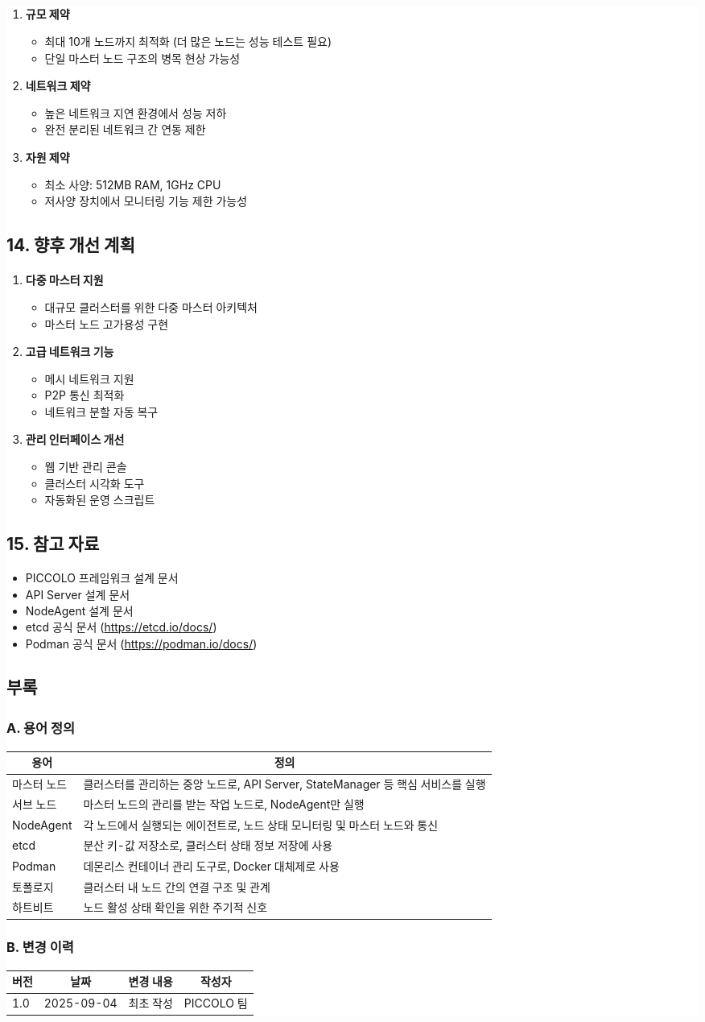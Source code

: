 1. **규모 제약**
   - 최대 10개 노드까지 최적화 (더 많은 노드는 성능 테스트 필요)
   - 단일 마스터 노드 구조의 병목 현상 가능성

2. **네트워크 제약**
   - 높은 네트워크 지연 환경에서 성능 저하
   - 완전 분리된 네트워크 간 연동 제한

3. **자원 제약**
   - 최소 사양: 512MB RAM, 1GHz CPU
   - 저사양 장치에서 모니터링 기능 제한 가능성

## 14. 향후 개선 계획

1. **다중 마스터 지원**
   - 대규모 클러스터를 위한 다중 마스터 아키텍처
   - 마스터 노드 고가용성 구현

2. **고급 네트워크 기능**
   - 메시 네트워크 지원
   - P2P 통신 최적화
   - 네트워크 분할 자동 복구

3. **관리 인터페이스 개선**
   - 웹 기반 관리 콘솔
   - 클러스터 시각화 도구
   - 자동화된 운영 스크립트

## 15. 참고 자료

- PICCOLO 프레임워크 설계 문서
- API Server 설계 문서
- NodeAgent 설계 문서
- etcd 공식 문서 (https://etcd.io/docs/)
- Podman 공식 문서 (https://podman.io/docs/)

## 부록

### A. 용어 정의

| 용어 | 정의 |
|------|------|
| 마스터 노드 | 클러스터를 관리하는 중앙 노드로, API Server, StateManager 등 핵심 서비스를 실행 |
| 서브 노드 | 마스터 노드의 관리를 받는 작업 노드로, NodeAgent만 실행 |
| NodeAgent | 각 노드에서 실행되는 에이전트로, 노드 상태 모니터링 및 마스터 노드와 통신 |
| etcd | 분산 키-값 저장소로, 클러스터 상태 정보 저장에 사용 |
| Podman | 데몬리스 컨테이너 관리 도구로, Docker 대체제로 사용 |
| 토폴로지 | 클러스터 내 노드 간의 연결 구조 및 관계 |
| 하트비트 | 노드 활성 상태 확인을 위한 주기적 신호 |

### B. 변경 이력

| 버전 | 날짜 | 변경 내용 | 작성자 |
|------|------|----------|-------|
| 1.0 | 2025-09-04 | 최초 작성 | PICCOLO 팀 |
